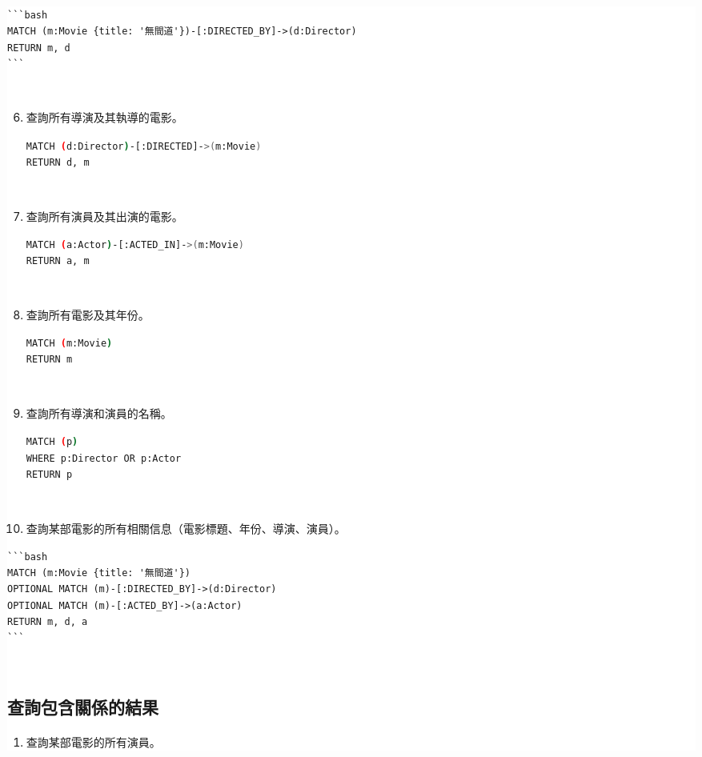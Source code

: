     ```bash
    MATCH (m:Movie {title: '無間道'})-[:DIRECTED_BY]->(d:Director)
    RETURN m, d
    ```

<br>

6. 查詢所有導演及其執導的電影。

    ```bash
    MATCH (d:Director)-[:DIRECTED]->(m:Movie)
    RETURN d, m
    ```

<br>

7. 查詢所有演員及其出演的電影。

    ```bash
    MATCH (a:Actor)-[:ACTED_IN]->(m:Movie)
    RETURN a, m
    ```

<br>

8. 查詢所有電影及其年份。

    ```bash
    MATCH (m:Movie)
    RETURN m
    ```

<br>

9. 查詢所有導演和演員的名稱。

    ```bash
    MATCH (p)
    WHERE p:Director OR p:Actor
    RETURN p
    ```

<br>

10.  查詢某部電影的所有相關信息（電影標題、年份、導演、演員）。

    ```bash
    MATCH (m:Movie {title: '無間道'})
    OPTIONAL MATCH (m)-[:DIRECTED_BY]->(d:Director)
    OPTIONAL MATCH (m)-[:ACTED_BY]->(a:Actor)
    RETURN m, d, a
    ```

<br>

## 查詢包含關係的結果

1. 查詢某部電影的所有演員。
